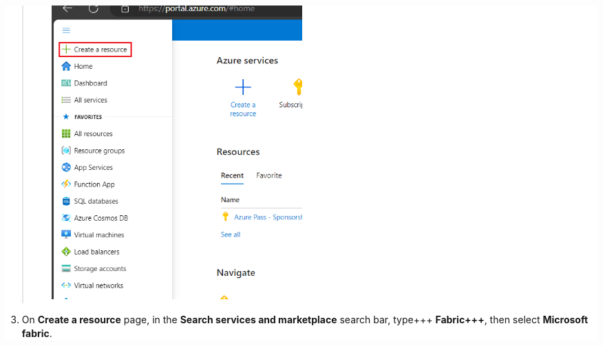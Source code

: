 > <img src="./media/image38.png" style="width:4.35417in;height:4.45076in"
> alt="A screenshot of a computer Description automatically generated" />

3.  On **Create a resource** page, in the **Search services and
    marketplace** search bar, type+++ **Fabric+++**, then select
    **Microsoft fabric**.
